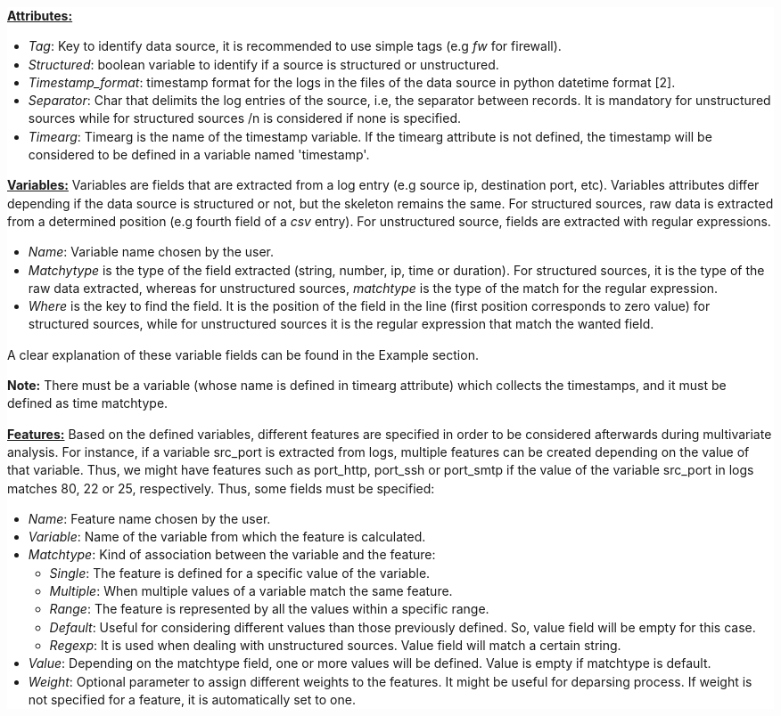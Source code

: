 **<ins>Attributes:</ins>**

- _Tag_: Key to identify data source, it is recommended to use simple tags (e.g _fw_
    for firewall).
- _Structured_: boolean variable to identify if a source is structured or unstructured.
- _Timestamp_format_: timestamp format for the logs in the files of the data source
    in python datetime format [2].
- _Separator_: Char that delimits the log entries of the source, i.e, the separator between records. It is mandatory for unstructured sources while for structured sources /n is considered if none is specified.
- _Timearg_: Timearg is the name of the timestamp variable. If the timearg attribute is not defined, the timestamp will be considered to be defined in a variable named 'timestamp'.

**<ins>Variables:</ins>** Variables are fields that are extracted from a log entry (e.g source ip,
destination port, etc). Variables attributes differ depending if the data source is
structured or not, but the skeleton remains the same.
For structured sources, raw data is extracted from a determined position (e.g fourth field of a _csv_ entry).
For unstructured source, fields are extracted with regular expressions.

- _Name_: Variable name chosen by the user.
- _Matchytype_ is the type of the field extracted (string, number, ip, time or duration).
  For structured sources, it is the type of the raw data extracted, whereas for unstructured sources,
  _matchtype_ is the type of the match for the regular expression.
- _Where_ is the key to find the field. It is the position of the field in the line (first position corresponds
  to zero value) for structured sources, while for unstructured sources it is the regular expression that match the wanted
field.

A clear explanation of these variable fields can be found in the Example section.

**Note:** There must be a variable (whose name is defined in timearg attribute) which collects the timestamps, and it must be defined as time matchtype.

**<ins>Features:</ins>** Based on the defined variables, different features are specified in order to be considered afterwards during multivariate analysis. For instance, if a variable src_port is extracted from logs, multiple features can be created depending on the value of that variable. Thus, we might have features such as port_http, port_ssh or port_smtp if the value of the variable src_port in logs matches 80, 22 or 25, respectively.
Thus, some fields must be specified:
- _Name_: Feature name chosen by the user.
- _Variable_: Name of the variable from which the feature is calculated.
- _Matchtype_: Kind of association between the variable and the feature:
    - _Single_: The feature is defined for a specific value of the variable.
    - _Multiple_: When multiple values of a variable match the same feature.
    - _Range_: The feature is represented by all the values within a specific range.
    - _Default_: Useful for considering different values than those previously defined. So, value field will be empty for this case.
    - _Regexp_: It is used when dealing with unstructured sources. Value field will match a certain string.
- _Value_: Depending on the matchtype field, one or more values will be defined. Value is empty if matchtype is default.
- _Weight_: Optional parameter to assign different weights to the features. It might be useful for deparsing process.
If weight is not specified for a feature, it is automatically set to one.
